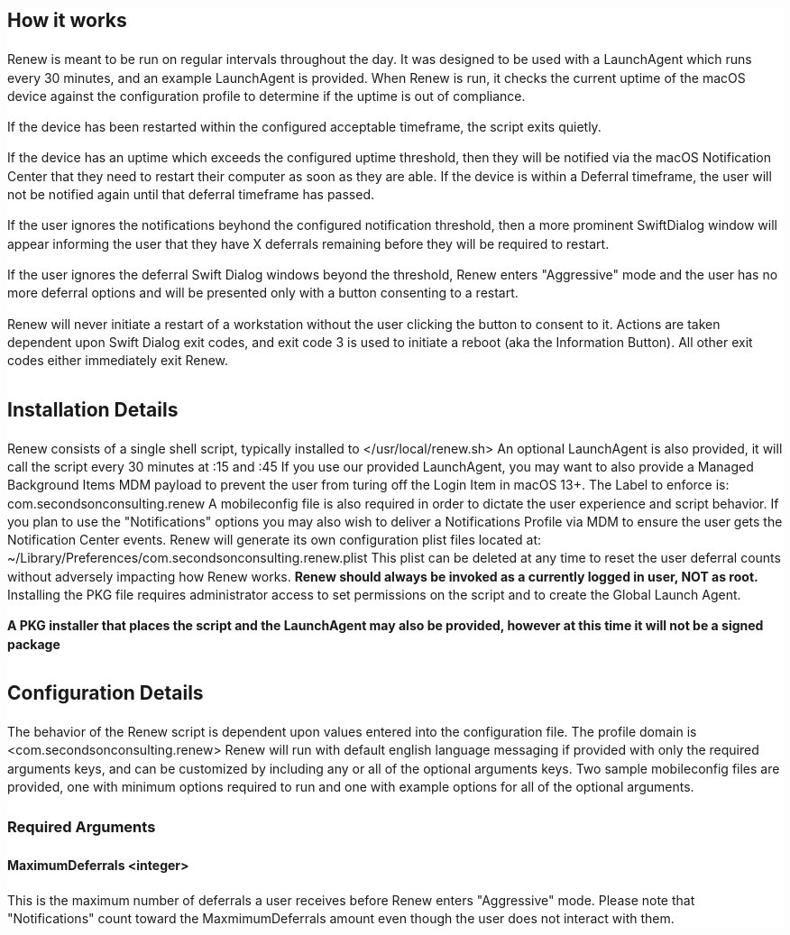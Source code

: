 ## How it works
Renew is meant to be run on regular intervals throughout the day. It was designed to be used with a LaunchAgent which runs every 30 minutes, and an example LaunchAgent is provided.
When Renew is run, it checks the current uptime of the macOS device against the configuration profile to determine if the uptime is out of compliance.

If the device has been restarted within the configured acceptable timeframe, the script exits quietly.

If the device has an uptime which exceeds the configured uptime threshold, then they will be notified via the macOS Notification Center that they need to restart their computer as soon as they are able. If the device is within a Deferral timeframe, the user will not be notified again until that deferral timeframe has passed.

If the user ignores the notifications beyhond the configured notification threshold, then a more prominent SwiftDialog window will appear informing the user that they have X deferrals remaining before they will be required to restart.

If the user ignores the deferral Swift Dialog windows beyond the threshold, Renew enters "Aggressive" mode and the user has no more deferral options and will be presented only with a button consenting to a restart.

Renew will never initiate a restart of a workstation without the user clicking the button to consent to it. Actions are taken dependent upon Swift Dialog exit codes, and exit code 3 is used to initiate a reboot (aka the Information Button). All other exit codes either immediately exit Renew.

## Installation Details
Renew consists of a single shell script, typically installed to </usr/local/renew.sh>
An optional LaunchAgent is also provided, it will call the script every 30 minutes at :15 and :45 
If you use our provided LaunchAgent, you  may want to also provide a Managed Background Items MDM payload to prevent the user from turing off the Login Item in macOS 13+. 
The Label to enforce is:
    com.secondsonconsulting.renew
A mobileconfig file is also required in order to dictate the user experience and script behavior.
If you plan to use the "Notifications" options you may also wish to deliver a Notifications Profile via MDM to ensure the user gets the Notification Center events.
Renew will generate its own configuration plist files located at:
    ~/Library/Preferences/com.secondsonconsulting.renew.plist
This plist can be deleted at any time to reset the user deferral counts without adversely impacting how Renew works.
**Renew should always be invoked as a currently logged in user, NOT as root.**
Installing the PKG file requires administrator access to set permissions on the script and to create the Global Launch Agent.

**A PKG installer that places the script and the LaunchAgent may also be provided, however at this time it will not be a signed package**

## Configuration Details
The behavior of the Renew script is dependent upon values entered into the configuration file. 
The profile domain is <com.secondsonconsulting.renew> 
Renew will run with default english language messaging if provided with only the required arguments keys, and can be customized by including any or all of the optional arguments keys.
Two sample mobileconfig files are provided, one with minimum options required to run and one with example options for all of the optional arguments.
### Required Arguments
#### MaximumDeferrals \<integer\>
This is the maximum number of deferrals a user receives before Renew enters "Aggressive" mode.
Please note that "Notifications" count toward the MaxmimumDeferrals amount even though the user does not interact with them.
